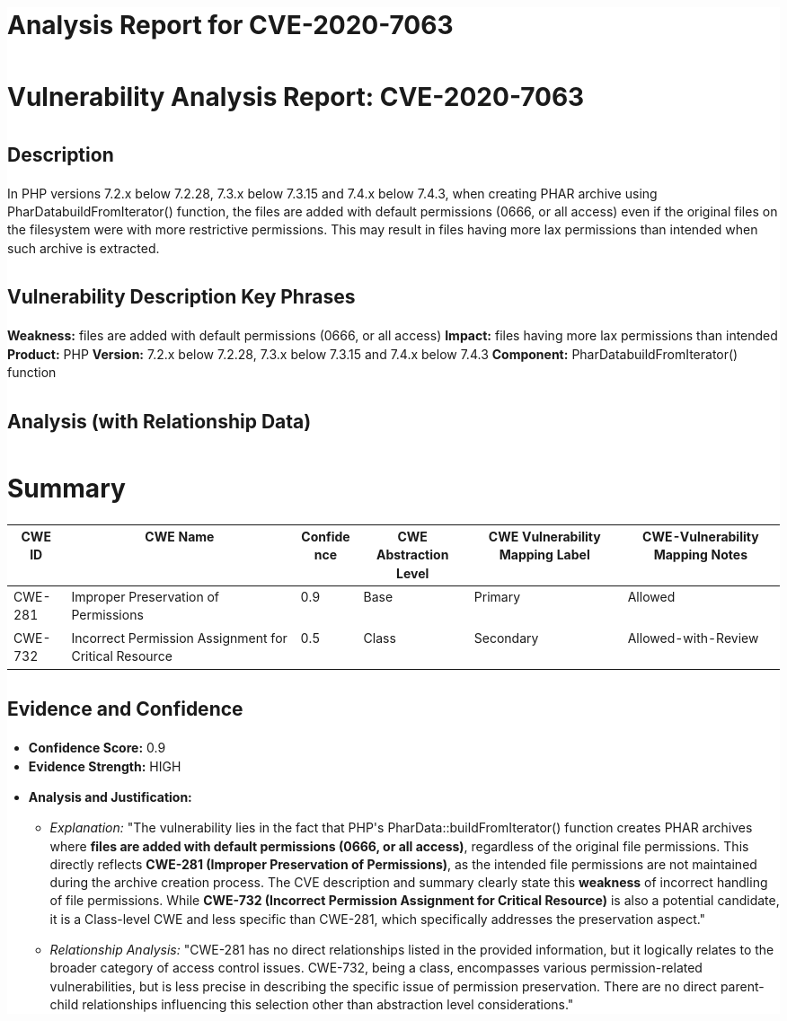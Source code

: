 # Analysis Report for CVE-2020-7063

# Vulnerability Analysis Report: CVE-2020-7063

## Description

In PHP versions 7.2.x below 7.2.28, 7.3.x below 7.3.15 and 7.4.x below 7.4.3, when creating PHAR archive using PharDatabuildFromIterator() function, the files are added with default permissions (0666, or all access) even if the original files on the filesystem were with more restrictive permissions. This may result in files having more lax permissions than intended when such archive is extracted.

## Vulnerability Description Key Phrases

**Weakness:** files are added with default permissions (0666, or all access)
**Impact:** files having more lax permissions than intended
**Product:** PHP
**Version:** 7.2.x below 7.2.28, 7.3.x below 7.3.15 and 7.4.x below 7.4.3
**Component:** PharDatabuildFromIterator() function

## Analysis (with Relationship Data)

# Summary
| CWE ID | CWE Name | Confidence | CWE Abstraction Level | CWE Vulnerability Mapping Label | CWE-Vulnerability Mapping Notes |
|---|---|---|---|---|---|
| CWE-281 | Improper Preservation of Permissions | 0.9 | Base | Primary | Allowed |
| CWE-732 | Incorrect Permission Assignment for Critical Resource | 0.5 | Class | Secondary | Allowed-with-Review |

## Evidence and Confidence

*   **Confidence Score:** 0.9
*   **Evidence Strength:** HIGH

- **Analysis and Justification:**  
  - *Explanation:* "The vulnerability lies in the fact that PHP's PharData::buildFromIterator() function creates PHAR archives where **files are added with default permissions (0666, or all access)**, regardless of the original file permissions. This directly reflects **CWE-281 (Improper Preservation of Permissions)**, as the intended file permissions are not maintained during the archive creation process. The CVE description and summary clearly state this **weakness** of incorrect handling of file permissions. While **CWE-732 (Incorrect Permission Assignment for Critical Resource)** is also a potential candidate, it is a Class-level CWE and less specific than CWE-281, which specifically addresses the preservation aspect."
  
  - *Relationship Analysis:* "CWE-281 has no direct relationships listed in the provided information, but it logically relates to the broader category of access control issues. CWE-732, being a class, encompasses various permission-related vulnerabilities, but is less precise in describing the specific issue of permission preservation. There are no direct parent-child relationships influencing this selection other than abstraction level considerations."
